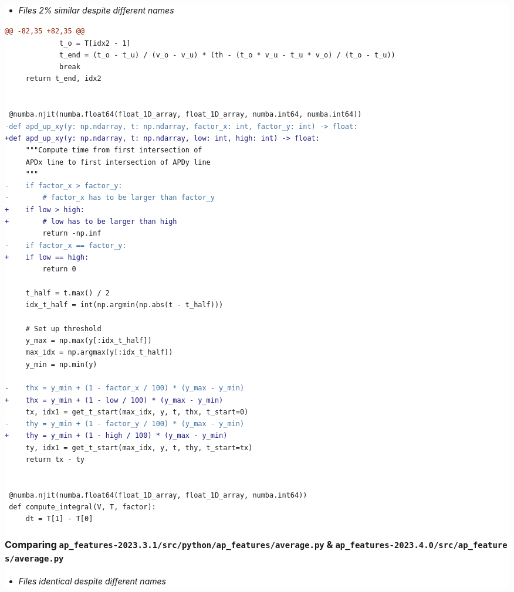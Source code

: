  * *Files 2% similar despite different names*

```diff
@@ -82,35 +82,35 @@
             t_o = T[idx2 - 1]
             t_end = (t_o - t_u) / (v_o - v_u) * (th - (t_o * v_u - t_u * v_o) / (t_o - t_u))
             break
     return t_end, idx2
 
 
 @numba.njit(numba.float64(float_1D_array, float_1D_array, numba.int64, numba.int64))
-def apd_up_xy(y: np.ndarray, t: np.ndarray, factor_x: int, factor_y: int) -> float:
+def apd_up_xy(y: np.ndarray, t: np.ndarray, low: int, high: int) -> float:
     """Compute time from first intersection of
     APDx line to first intersection of APDy line
     """
-    if factor_x > factor_y:
-        # factor_x has to be larger than factor_y
+    if low > high:
+        # low has to be larger than high
         return -np.inf
-    if factor_x == factor_y:
+    if low == high:
         return 0
 
     t_half = t.max() / 2
     idx_t_half = int(np.argmin(np.abs(t - t_half)))
 
     # Set up threshold
     y_max = np.max(y[:idx_t_half])
     max_idx = np.argmax(y[:idx_t_half])
     y_min = np.min(y)
 
-    thx = y_min + (1 - factor_x / 100) * (y_max - y_min)
+    thx = y_min + (1 - low / 100) * (y_max - y_min)
     tx, idx1 = get_t_start(max_idx, y, t, thx, t_start=0)
-    thy = y_min + (1 - factor_y / 100) * (y_max - y_min)
+    thy = y_min + (1 - high / 100) * (y_max - y_min)
     ty, idx1 = get_t_start(max_idx, y, t, thy, t_start=tx)
     return tx - ty
 
 
 @numba.njit(numba.float64(float_1D_array, float_1D_array, numba.int64))
 def compute_integral(V, T, factor):
     dt = T[1] - T[0]
```

### Comparing `ap_features-2023.3.1/src/python/ap_features/average.py` & `ap_features-2023.4.0/src/ap_features/average.py`

 * *Files identical despite different names*
